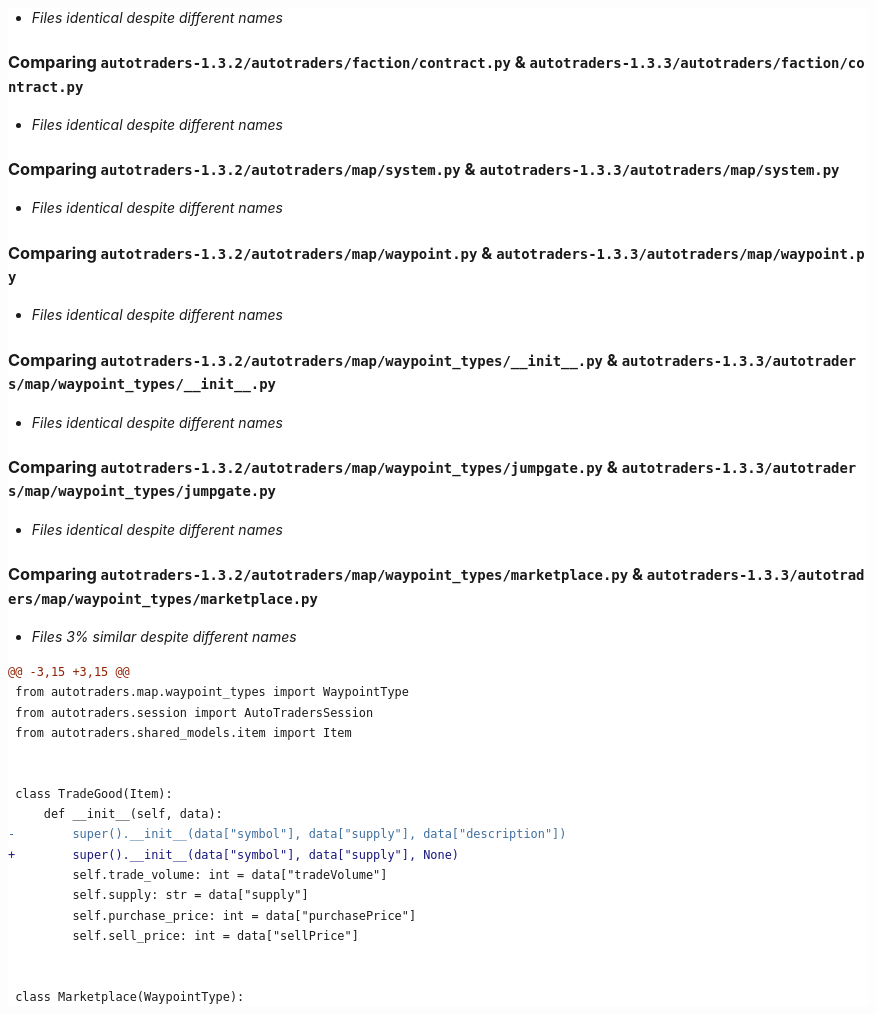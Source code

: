  * *Files identical despite different names*

### Comparing `autotraders-1.3.2/autotraders/faction/contract.py` & `autotraders-1.3.3/autotraders/faction/contract.py`

 * *Files identical despite different names*

### Comparing `autotraders-1.3.2/autotraders/map/system.py` & `autotraders-1.3.3/autotraders/map/system.py`

 * *Files identical despite different names*

### Comparing `autotraders-1.3.2/autotraders/map/waypoint.py` & `autotraders-1.3.3/autotraders/map/waypoint.py`

 * *Files identical despite different names*

### Comparing `autotraders-1.3.2/autotraders/map/waypoint_types/__init__.py` & `autotraders-1.3.3/autotraders/map/waypoint_types/__init__.py`

 * *Files identical despite different names*

### Comparing `autotraders-1.3.2/autotraders/map/waypoint_types/jumpgate.py` & `autotraders-1.3.3/autotraders/map/waypoint_types/jumpgate.py`

 * *Files identical despite different names*

### Comparing `autotraders-1.3.2/autotraders/map/waypoint_types/marketplace.py` & `autotraders-1.3.3/autotraders/map/waypoint_types/marketplace.py`

 * *Files 3% similar despite different names*

```diff
@@ -3,15 +3,15 @@
 from autotraders.map.waypoint_types import WaypointType
 from autotraders.session import AutoTradersSession
 from autotraders.shared_models.item import Item
 
 
 class TradeGood(Item):
     def __init__(self, data):
-        super().__init__(data["symbol"], data["supply"], data["description"])
+        super().__init__(data["symbol"], data["supply"], None)
         self.trade_volume: int = data["tradeVolume"]
         self.supply: str = data["supply"]
         self.purchase_price: int = data["purchasePrice"]
         self.sell_price: int = data["sellPrice"]
 
 
 class Marketplace(WaypointType):
```
